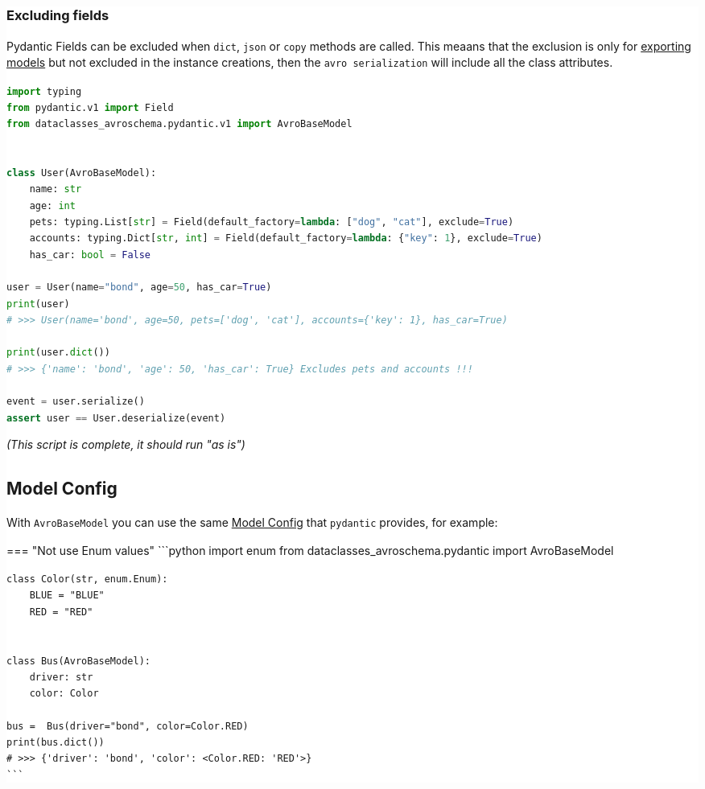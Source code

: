 ### Excluding fields

Pydantic Fields can be excluded when `dict`, `json` or `copy` methods are called. This meaans that the exclusion is only for [exporting models](https://docs.pydantic.dev/1.10/usage/exporting_models/) but not excluded in the instance creations, then the `avro serialization` will include all the class attributes.

```python
import typing
from pydantic.v1 import Field
from dataclasses_avroschema.pydantic.v1 import AvroBaseModel


class User(AvroBaseModel):
    name: str
    age: int
    pets: typing.List[str] = Field(default_factory=lambda: ["dog", "cat"], exclude=True)
    accounts: typing.Dict[str, int] = Field(default_factory=lambda: {"key": 1}, exclude=True)
    has_car: bool = False

user = User(name="bond", age=50, has_car=True)
print(user)
# >>> User(name='bond', age=50, pets=['dog', 'cat'], accounts={'key': 1}, has_car=True)

print(user.dict())
# >>> {'name': 'bond', 'age': 50, 'has_car': True} Excludes pets and accounts !!!

event = user.serialize()
assert user == User.deserialize(event)
```

*(This script is complete, it should run "as is")*

## Model Config

With `AvroBaseModel` you can use the same [Model Config](https://docs.pydantic.dev/1.10/usage/model_config/) that `pydantic` provides,
for example:

=== "Not use Enum values"
    ```python
    import enum
    from dataclasses_avroschema.pydantic import AvroBaseModel

    class Color(str, enum.Enum):
        BLUE = "BLUE"
        RED = "RED"


    class Bus(AvroBaseModel):
        driver: str
        color: Color

    bus =  Bus(driver="bond", color=Color.RED)
    print(bus.dict())
    # >>> {'driver': 'bond', 'color': <Color.RED: 'RED'>}
    ```
